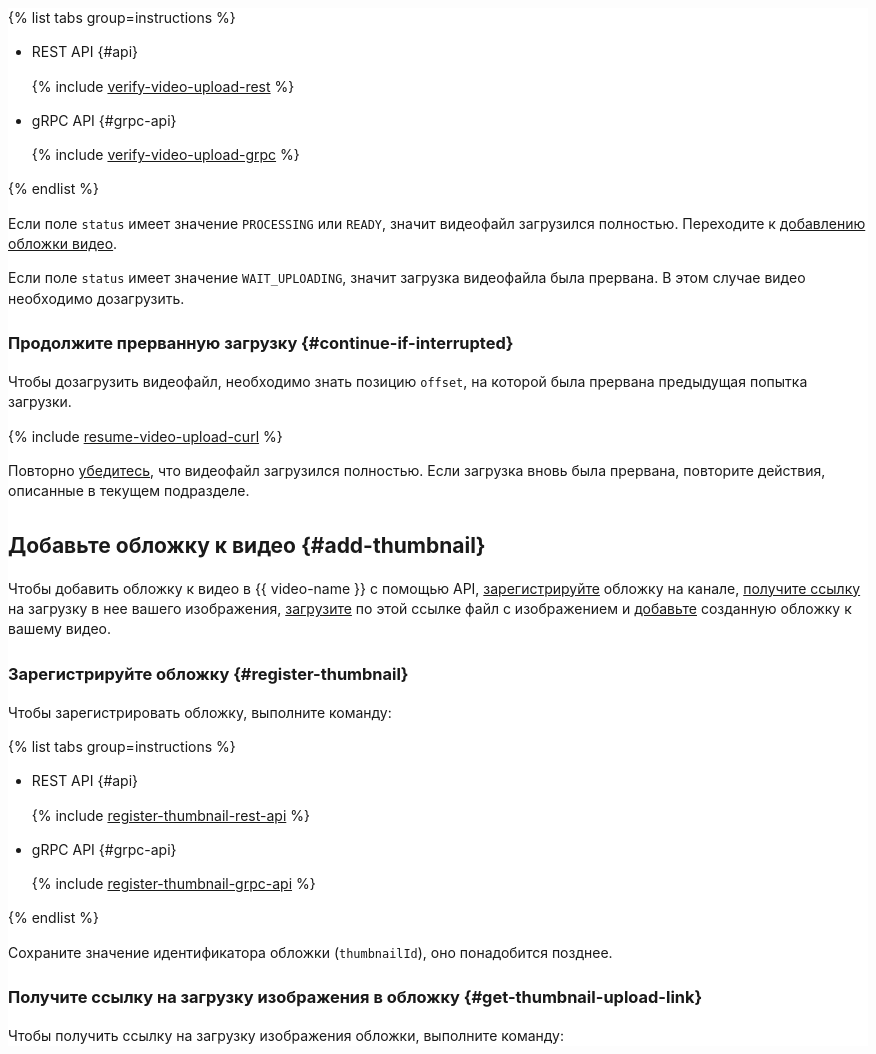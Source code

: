 {% list tabs group=instructions %}

- REST API {#api}

  {% include [verify-video-upload-rest](../../_includes/video/verify-video-upload-rest.md) %}

- gRPC API {#grpc-api}

  {% include [verify-video-upload-grpc](../../_includes/video/verify-video-upload-grpc.md) %}

{% endlist %}

Если поле `status` имеет значение `PROCESSING` или `READY`, значит видеофайл загрузился полностью. Переходите к [добавлению обложки видео](#add-thumbnail).

Если поле `status` имеет значение `WAIT_UPLOADING`, значит загрузка видеофайла была прервана. В этом случае видео необходимо дозагрузить.

### Продолжите прерванную загрузку {#continue-if-interrupted}

Чтобы дозагрузить видеофайл, необходимо знать позицию `offset`, на которой была прервана предыдущая попытка загрузки.

{% include [resume-video-upload-curl](../../_includes/video/resume-video-upload-curl.md) %}

Повторно [убедитесь](#verify-upload), что видеофайл загрузился полностью. Если загрузка вновь была прервана, повторите действия, описанные в текущем подразделе.

## Добавьте обложку к видео {#add-thumbnail}

Чтобы добавить обложку к видео в {{ video-name }} с помощью API, [зарегистрируйте](#register-thumbnail) обложку на канале, [получите ссылку](#get-thumbnail-upload-link) на загрузку в нее вашего изображения, [загрузите](#upload-thumbnail-image) по этой ссылке файл с изображением и [добавьте](#assign-thumbnail) созданную обложку к вашему видео.

### Зарегистрируйте обложку {#register-thumbnail}

Чтобы зарегистрировать обложку, выполните команду:

{% list tabs group=instructions %}

- REST API {#api}

  {% include [register-thumbnail-rest-api](../../_includes/video/register-thumbnail-rest-api.md) %}

- gRPC API {#grpc-api}

  {% include [register-thumbnail-grpc-api](../../_includes/video/register-thumbnail-grpc-api.md) %}

{% endlist %}

Сохраните значение идентификатора обложки (`thumbnailId`), оно понадобится позднее.

### Получите ссылку на загрузку изображения в обложку {#get-thumbnail-upload-link}

Чтобы получить ссылку на загрузку изображения обложки, выполните команду:
